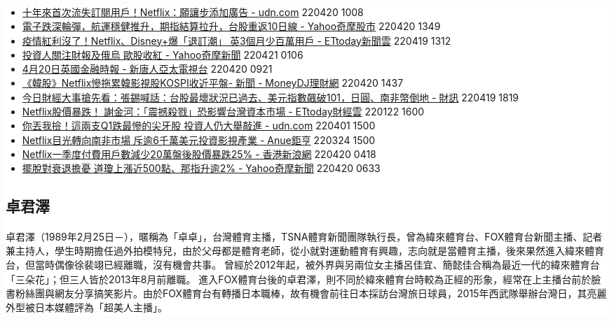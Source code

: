 - [十年來首次流失訂閱用戶！Netflix：願讓步添加廣告 - udn.com](https://udn.com/news/story/7088/6252378?from=udn-catehotnews_ch2 "十年來首次流失訂閱用戶！Netflix：願讓步添加廣告 - udn.com") 220420 1008
- [電子跌深輪彈，航運穩健推升，期指結算拉升，台股重返10日線 - Yahoo奇摩股市](https://tw.stock.yahoo.com/news/%E9%9B%BB%E5%AD%90%E8%B7%8C%E6%B7%B1%E8%BC%AA%E5%BD%88-%E8%88%AA%E9%81%8B%E7%A9%A9%E5%81%A5%E6%8E%A8%E5%8D%87-%E6%9C%9F%E6%8C%87%E7%B5%90%E7%AE%97%E6%8B%89%E5%8D%87-%E5%8F%B0%E8%82%A1%E9%87%8D%E8%BF%9410%E6%97%A5%E7%B7%9A-054426452.html "電子跌深輪彈，航運穩健推升，期指結算拉升，台股重返10日線 - Yahoo奇摩股市") 220420 1349
- [疫情紅利沒了！Netflix、Disney+爆「退訂潮」 英3個月少百萬用戶 - ETtoday新聞雲](https://www.ettoday.net/news/20220419/2232921.htm "疫情紅利沒了！Netflix、Disney+爆「退訂潮」 英3個月少百萬用戶 - ETtoday新聞雲") 220419 1312
- [投資人關注財報及俄烏 歐股收紅 - Yahoo奇摩新聞](https://tw.news.yahoo.com/%E6%8A%95%E8%B3%87%E4%BA%BA%E9%97%9C%E6%B3%A8%E8%B2%A1%E5%A0%B1%E5%8F%8A%E4%BF%84%E7%83%8F-%E6%AD%90%E8%82%A1%E6%94%B6%E7%B4%85-170625945.html "投資人關注財報及俄烏 歐股收紅 - Yahoo奇摩新聞") 220421 0106
- [4月20日英國金融時報 - 新唐人亞太電視台](https://www.ntdtv.com.tw/b5/20220420/video/325938.html?4%E6%9C%8820%E6%97%A5%20%E8%8B%B1%E5%9C%8B%E9%87%91%E8%9E%8D%E6%99%82%E5%A0%B1 "4月20日英國金融時報 - 新唐人亞太電視台") 220420 0921
- [《韓股》Netflix慘拖累韓影視股KOSPI收近平盤- 新聞 - MoneyDJ理財網](https://www.moneydj.com/kmdj/news/newsviewer.aspx?a=e3dc0d00-b225-42ce-8cdc-382d60096f42 "《韓股》Netflix慘拖累韓影視股KOSPI收近平盤- 新聞 - MoneyDJ理財網") 220420 1437
- [今日財經大事搶先看：張錫喊話：台股最壞狀況已過去、美元指數飆破101，日圓、南非幣倒地 - 財訊](https://www.wealth.com.tw/articles/f4ab2271-b098-4e28-b19f-049d9046a2cf "今日財經大事搶先看：張錫喊話：台股最壞狀況已過去、美元指數飆破101，日圓、南非幣倒地 - 財訊") 220419 1819
- [Netflix股價暴跌！ 謝金河：「震撼殺戮」恐影響台灣資本市場 - ETtoday財經雲](https://finance.ettoday.net/news/2175269 "Netflix股價暴跌！ 謝金河：「震撼殺戮」恐影響台灣資本市場 - ETtoday財經雲") 220122 1600
- [你丟我撿！這兩支Q1跌最慘的尖牙股 投資人仍大舉敲進 - udn.com](https://udn.com/news/story/6811/6209892 "你丟我撿！這兩支Q1跌最慘的尖牙股 投資人仍大舉敲進 - udn.com") 220401 1500
- [Netflix目光轉向南非市場 斥逾6千萬美元投資影視產業 - Anue鉅亨](https://m.cnyes.com/news/id/4840531 "Netflix目光轉向南非市場 斥逾6千萬美元投資影視產業 - Anue鉅亨") 220324 1500
- [Netflix一季度付費用戶數減少20萬盤後股價暴跌25% - 香港新浪網](https://sina.com.hk/news/article/20220420/0/5/2/Netflix%E4%B8%80%E5%AD%A3%E5%BA%A6%E4%BB%98%E8%B2%BB%E7%94%A8%E6%88%B6%E6%95%B8%E6%B8%9B%E5%B0%9120%E8%90%AC-%E7%9B%A4%E5%BE%8C%E8%82%A1%E5%83%B9%E6%9A%B4%E8%B7%8C25-14298611.html "Netflix一季度付費用戶數減少20萬盤後股價暴跌25% - 香港新浪網") 220420 0418
- [擺脫對衰退擔憂 道瓊上漲近500點、那指升逾2% - Yahoo奇摩新聞](https://tw.news.yahoo.com/%E6%93%BA%E8%84%AB%E5%B0%8D%E8%A1%B0%E9%80%80%E6%93%94%E6%86%82-%E9%81%93%E7%93%8A%E4%B8%8A%E6%BC%B2%E8%BF%91500%E9%BB%9E-%E9%82%A3%E6%8C%87%E5%8D%87%E9%80%BE2-223330957.html "擺脫對衰退擔憂 道瓊上漲近500點、那指升逾2% - Yahoo奇摩新聞") 220420 0633

## 卓君澤

卓君澤（1989年2月25日－），暱稱為「卓卓」，台灣體育主播，TSNA體育新聞團隊執行長，曾為緯來體育台、FOX體育台新聞主播、記者兼主持人，學生時期擔任過外拍模特兒，由於父母都是體育老師，從小就對運動體育有興趣，志向就是當體育主播，後來果然進入緯來體育台，但當時偶像徐裴翊已經離職，沒有機會共事。
曾經於2012年起，被外界與另兩位女主播呂佳宜、簡懿佳合稱為最近一代的緯來體育台「三朵花」；但三人皆於2013年8月前離職。
進入FOX體育台後的卓君澤，則不同於緯來體育台時較為正經的形象，經常在上主播台前於臉書粉絲團與網友分享搞笑影片。由於FOX體育台有轉播日本職棒，故有機會前往日本採訪台灣旅日球員，2015年西武隊舉辦台灣日，其亮麗外型被日本媒體評為「超美人主播」。
